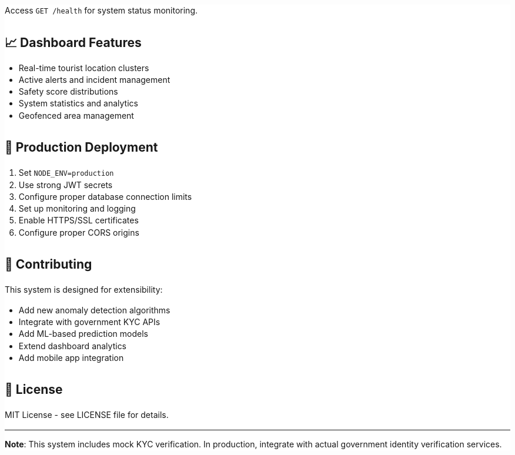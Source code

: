 Access `GET /health` for system status monitoring.

## 📈 Dashboard Features

- Real-time tourist location clusters
- Active alerts and incident management
- Safety score distributions
- System statistics and analytics
- Geofenced area management

## 🚀 Production Deployment

1. Set `NODE_ENV=production`
2. Use strong JWT secrets
3. Configure proper database connection limits
4. Set up monitoring and logging
5. Enable HTTPS/SSL certificates
6. Configure proper CORS origins

## 🤝 Contributing

This system is designed for extensibility:
- Add new anomaly detection algorithms
- Integrate with government KYC APIs
- Add ML-based prediction models
- Extend dashboard analytics
- Add mobile app integration

## 📄 License

MIT License - see LICENSE file for details.

---

**Note**: This system includes mock KYC verification. In production, integrate with actual government identity verification services.